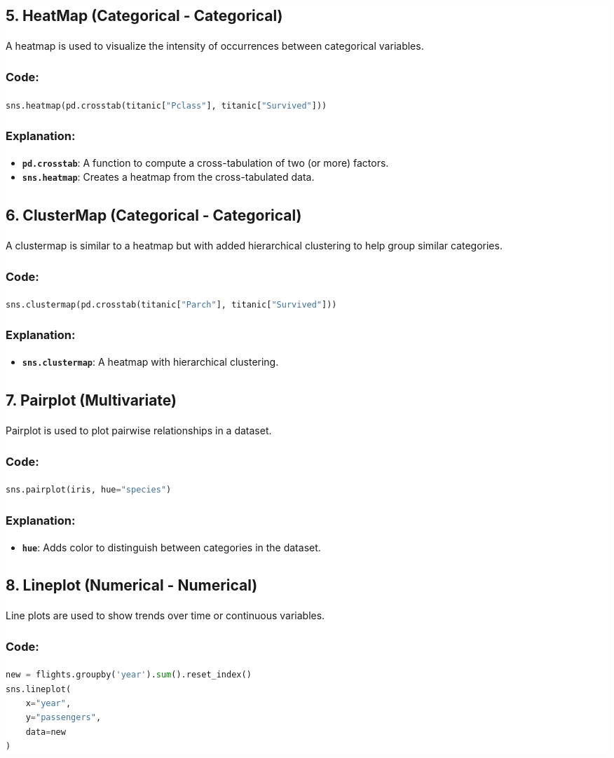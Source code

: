 ## 5. HeatMap (Categorical - Categorical)

A heatmap is used to visualize the intensity of occurrences between categorical variables.

### Code:

```python
sns.heatmap(pd.crosstab(titanic["Pclass"], titanic["Survived"]))
```

### Explanation:

- **`pd.crosstab`**: A function to compute a cross-tabulation of two (or more) factors.
- **`sns.heatmap`**: Creates a heatmap from the cross-tabulated data.

## 6. ClusterMap (Categorical - Categorical)

A clustermap is similar to a heatmap but with added hierarchical clustering to help group similar categories.

### Code:

```python
sns.clustermap(pd.crosstab(titanic["Parch"], titanic["Survived"]))
```

### Explanation:

- **`sns.clustermap`**: A heatmap with hierarchical clustering.

## 7. Pairplot (Multivariate)

Pairplot is used to plot pairwise relationships in a dataset.

### Code:

```python
sns.pairplot(iris, hue="species")
```

### Explanation:

- **`hue`**: Adds color to distinguish between categories in the dataset.

## 8. Lineplot (Numerical - Numerical)

Line plots are used to show trends over time or continuous variables.

### Code:

```python
new = flights.groupby('year').sum().reset_index()
sns.lineplot(
    x="year",
    y="passengers",
    data=new
)
```
